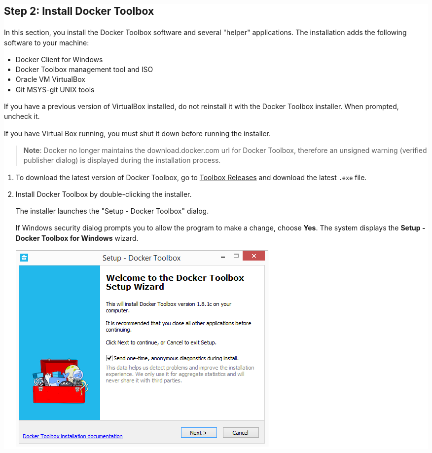 ## Step 2: Install Docker Toolbox

In this section, you install the Docker Toolbox software and several "helper" applications. The installation adds the following software to your machine:

* Docker Client for Windows
* Docker Toolbox management tool and ISO
* Oracle VM VirtualBox
* Git MSYS-git UNIX tools

If you have a previous version of VirtualBox installed, do not reinstall it with the Docker Toolbox installer. When prompted, uncheck it.

If you have Virtual Box running, you must shut it down before running the
installer.

> **Note**: Docker no longer maintains the download.docker.com url for
> Docker Toolbox, therefore an unsigned warning (verified publisher dialog) is
> displayed during the installation process. 

1. To download the latest version of Docker Toolbox, go to [Toolbox
   Releases](https://github.com/docker/toolbox/releases) and download the
   latest `.exe` file.

2. Install Docker Toolbox by double-clicking the installer.

    The installer launches the "Setup - Docker Toolbox" dialog.

    If Windows security dialog prompts you to allow the program to make a
    change, choose **Yes**. The system displays the **Setup - Docker Toolbox for
    Windows** wizard.

      ![Release page](images/installer_open.png)
